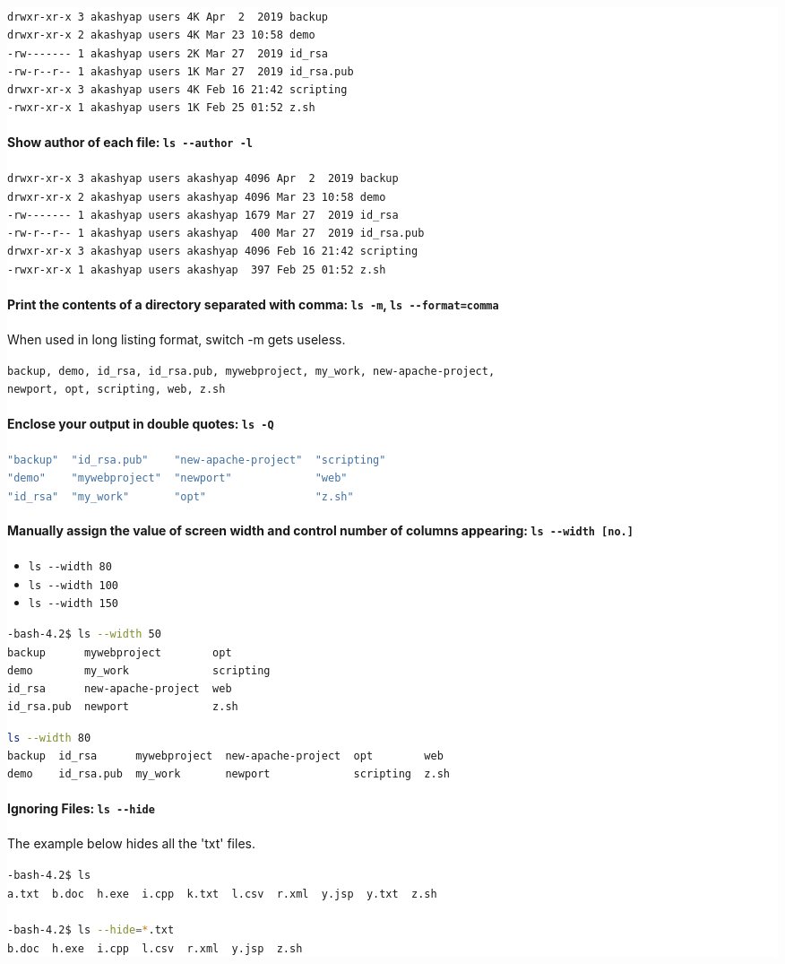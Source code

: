 ```sh
drwxr-xr-x 3 akashyap users 4K Apr  2  2019 backup
drwxr-xr-x 2 akashyap users 4K Mar 23 10:58 demo
-rw------- 1 akashyap users 2K Mar 27  2019 id_rsa
-rw-r--r-- 1 akashyap users 1K Mar 27  2019 id_rsa.pub
drwxr-xr-x 3 akashyap users 4K Feb 16 21:42 scripting
-rwxr-xr-x 1 akashyap users 1K Feb 25 01:52 z.sh
```

#### Show author of each file: ```ls --author -l```
```sh
drwxr-xr-x 3 akashyap users akashyap 4096 Apr  2  2019 backup
drwxr-xr-x 2 akashyap users akashyap 4096 Mar 23 10:58 demo
-rw------- 1 akashyap users akashyap 1679 Mar 27  2019 id_rsa
-rw-r--r-- 1 akashyap users akashyap  400 Mar 27  2019 id_rsa.pub
drwxr-xr-x 3 akashyap users akashyap 4096 Feb 16 21:42 scripting
-rwxr-xr-x 1 akashyap users akashyap  397 Feb 25 01:52 z.sh
```

####  Print the contents of a directory separated with comma: ```ls -m```, ```ls --format=comma``` <br>
When used in long listing format, switch -m gets useless.
```sh
backup, demo, id_rsa, id_rsa.pub, mywebproject, my_work, new-apache-project,
newport, opt, scripting, web, z.sh
```

#### Enclose your output in double quotes: ```ls -Q```
```sh
"backup"  "id_rsa.pub"    "new-apache-project"  "scripting"
"demo"    "mywebproject"  "newport"             "web"
"id_rsa"  "my_work"       "opt"                 "z.sh"
```

#### Manually assign the value of screen width and control number of columns appearing: ```ls --width [no.]```
  - ```ls --width 80```
  - ```ls --width 100```
  - ```ls --width 150```

```sh
-bash-4.2$ ls --width 50
backup      mywebproject        opt
demo        my_work             scripting
id_rsa      new-apache-project  web
id_rsa.pub  newport             z.sh
```

```sh
ls --width 80
backup  id_rsa      mywebproject  new-apache-project  opt        web
demo    id_rsa.pub  my_work       newport             scripting  z.sh
```

#### Ignoring Files: ```ls --hide```
The example below hides all the 'txt' files.
```sh
-bash-4.2$ ls
a.txt  b.doc  h.exe  i.cpp  k.txt  l.csv  r.xml  y.jsp  y.txt  z.sh

-bash-4.2$ ls --hide=*.txt
b.doc  h.exe  i.cpp  l.csv  r.xml  y.jsp  z.sh
```
